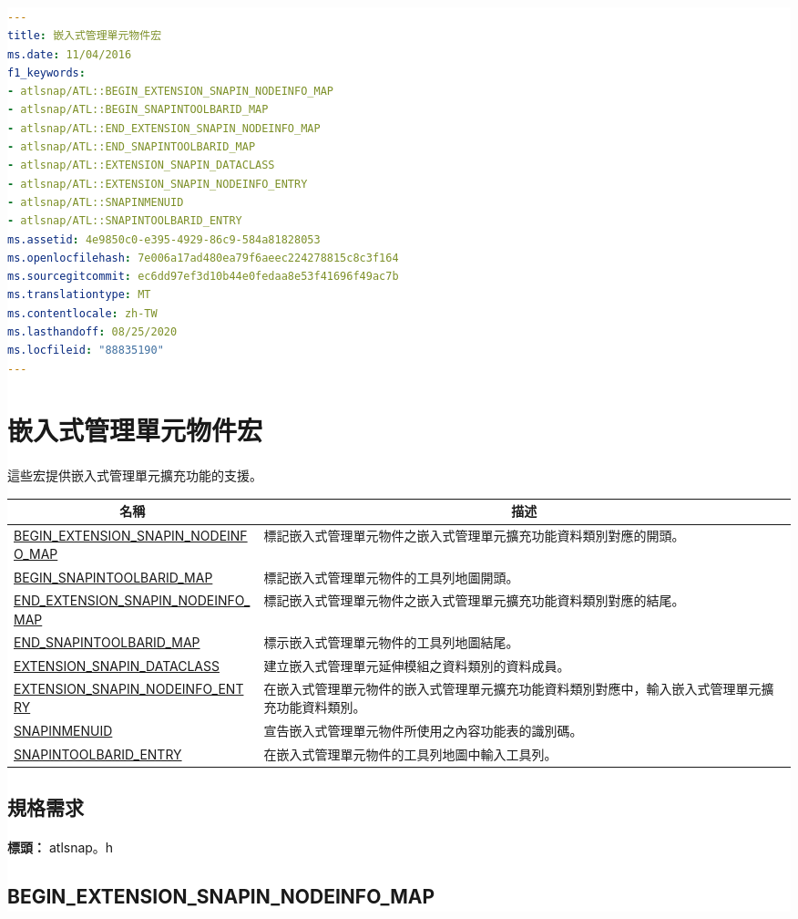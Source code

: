 ```yaml
---
title: 嵌入式管理單元物件宏
ms.date: 11/04/2016
f1_keywords:
- atlsnap/ATL::BEGIN_EXTENSION_SNAPIN_NODEINFO_MAP
- atlsnap/ATL::BEGIN_SNAPINTOOLBARID_MAP
- atlsnap/ATL::END_EXTENSION_SNAPIN_NODEINFO_MAP
- atlsnap/ATL::END_SNAPINTOOLBARID_MAP
- atlsnap/ATL::EXTENSION_SNAPIN_DATACLASS
- atlsnap/ATL::EXTENSION_SNAPIN_NODEINFO_ENTRY
- atlsnap/ATL::SNAPINMENUID
- atlsnap/ATL::SNAPINTOOLBARID_ENTRY
ms.assetid: 4e9850c0-e395-4929-86c9-584a81828053
ms.openlocfilehash: 7e006a17ad480ea79f6aeec224278815c8c3f164
ms.sourcegitcommit: ec6dd97ef3d10b44e0fedaa8e53f41696f49ac7b
ms.translationtype: MT
ms.contentlocale: zh-TW
ms.lasthandoff: 08/25/2020
ms.locfileid: "88835190"
---
```

# <a name="snap-in-object-macros"></a>嵌入式管理單元物件宏

這些宏提供嵌入式管理單元擴充功能的支援。

|名稱|描述|
|-|-|
|[BEGIN_EXTENSION_SNAPIN_NODEINFO_MAP](#begin_extension_snapin_nodeinfo_map)|標記嵌入式管理單元物件之嵌入式管理單元擴充功能資料類別對應的開頭。|
|[BEGIN_SNAPINTOOLBARID_MAP](#begin_snapintoolbarid_map)|標記嵌入式管理單元物件的工具列地圖開頭。|
|[END_EXTENSION_SNAPIN_NODEINFO_MAP](#end_extension_snapin_nodeinfo_map)|標記嵌入式管理單元物件之嵌入式管理單元擴充功能資料類別對應的結尾。|
|[END_SNAPINTOOLBARID_MAP](#end_snapintoolbarid_map)|標示嵌入式管理單元物件的工具列地圖結尾。|
|[EXTENSION_SNAPIN_DATACLASS](#extension_snapin_dataclass)|建立嵌入式管理單元延伸模組之資料類別的資料成員。|
|[EXTENSION_SNAPIN_NODEINFO_ENTRY](#extension_snapin_nodeinfo_entry)|在嵌入式管理單元物件的嵌入式管理單元擴充功能資料類別對應中，輸入嵌入式管理單元擴充功能資料類別。|
|[SNAPINMENUID](#snapinmenuid)|宣告嵌入式管理單元物件所使用之內容功能表的識別碼。|
|[SNAPINTOOLBARID_ENTRY](#snapintoolbarid_entry)|在嵌入式管理單元物件的工具列地圖中輸入工具列。|

## <a name="requirements"></a>規格需求

**標頭：** atlsnap。h

## <a name="begin_extension_snapin_nodeinfo_map"></a><a name="begin_extension_snapin_nodeinfo_map"></a> BEGIN_EXTENSION_SNAPIN_NODEINFO_MAP

